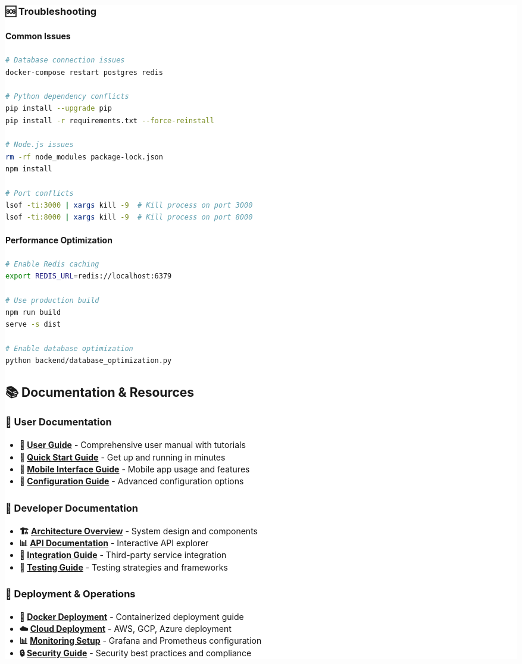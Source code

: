 ### **🆘 Troubleshooting**

#### **Common Issues**
```bash
# Database connection issues
docker-compose restart postgres redis

# Python dependency conflicts
pip install --upgrade pip
pip install -r requirements.txt --force-reinstall

# Node.js issues
rm -rf node_modules package-lock.json
npm install

# Port conflicts
lsof -ti:3000 | xargs kill -9  # Kill process on port 3000
lsof -ti:8000 | xargs kill -9  # Kill process on port 8000
```

#### **Performance Optimization**
```bash
# Enable Redis caching
export REDIS_URL=redis://localhost:6379

# Use production build
npm run build
serve -s dist

# Enable database optimization
python backend/database_optimization.py
```

## 📚 **Documentation & Resources**

### **📖 User Documentation**
- **🚀 [User Guide](docs/USER_GUIDE.md)** - Comprehensive user manual with tutorials
- **🎯 [Quick Start Guide](docs/setup/QUICK_LAUNCH_GUIDE.md)** - Get up and running in minutes
- **📱 [Mobile Interface Guide](docs/MOBILE_INTERFACE_IMPLEMENTATION.md)** - Mobile app usage and features
- **🔧 [Configuration Guide](docs/setup/DEPLOYMENT_GUIDE.md)** - Advanced configuration options

### **🔧 Developer Documentation**
- **🏗️ [Architecture Overview](docs/implementation/ARCHITECTURE.md)** - System design and components
- **📊 [API Documentation](http://localhost:8000/docs)** - Interactive API explorer
- **🔗 [Integration Guide](docs/implementation/INTEGRATIONS.md)** - Third-party service integration
- **🧪 [Testing Guide](docs/implementation/TESTING.md)** - Testing strategies and frameworks

### **🚀 Deployment & Operations**
- **🐳 [Docker Deployment](docs/setup/DOCKER_SETUP.md)** - Containerized deployment guide
- **☁️ [Cloud Deployment](docs/setup/CLOUD_DEPLOYMENT.md)** - AWS, GCP, Azure deployment
- **📊 [Monitoring Setup](docs/setup/MONITORING_SETUP.md)** - Grafana and Prometheus configuration
- **🔒 [Security Guide](docs/setup/SECURITY_GUIDE.md)** - Security best practices and compliance
